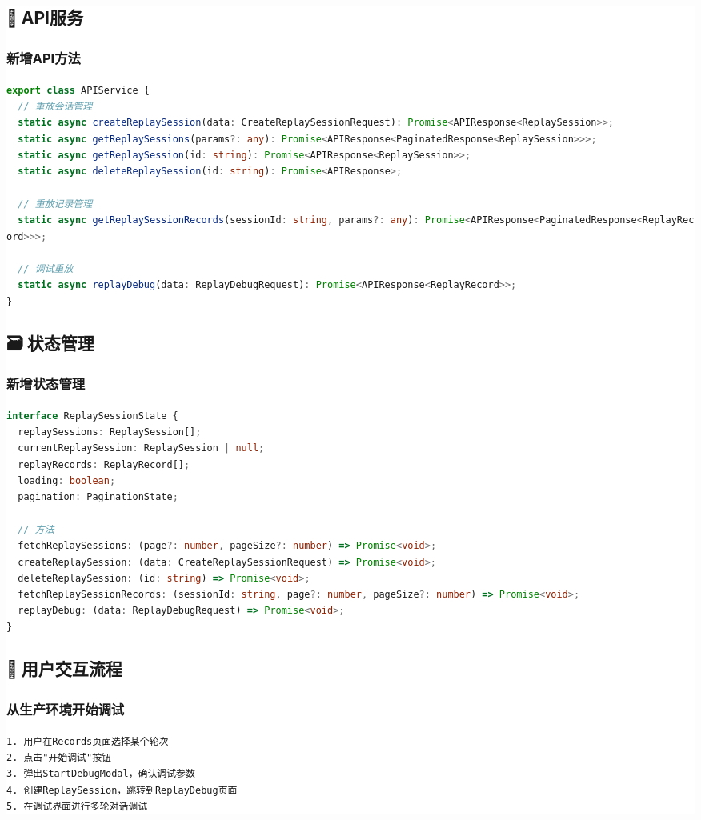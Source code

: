 ## 🔌 API服务

### 新增API方法
```typescript
export class APIService {
  // 重放会话管理
  static async createReplaySession(data: CreateReplaySessionRequest): Promise<APIResponse<ReplaySession>>;
  static async getReplaySessions(params?: any): Promise<APIResponse<PaginatedResponse<ReplaySession>>>;
  static async getReplaySession(id: string): Promise<APIResponse<ReplaySession>>;
  static async deleteReplaySession(id: string): Promise<APIResponse>;
  
  // 重放记录管理
  static async getReplaySessionRecords(sessionId: string, params?: any): Promise<APIResponse<PaginatedResponse<ReplayRecord>>>;
  
  // 调试重放
  static async replayDebug(data: ReplayDebugRequest): Promise<APIResponse<ReplayRecord>>;
}
```

## 🗃️ 状态管理

### 新增状态管理
```typescript
interface ReplaySessionState {
  replaySessions: ReplaySession[];
  currentReplaySession: ReplaySession | null;
  replayRecords: ReplayRecord[];
  loading: boolean;
  pagination: PaginationState;
  
  // 方法
  fetchReplaySessions: (page?: number, pageSize?: number) => Promise<void>;
  createReplaySession: (data: CreateReplaySessionRequest) => Promise<void>;
  deleteReplaySession: (id: string) => Promise<void>;
  fetchReplaySessionRecords: (sessionId: string, page?: number, pageSize?: number) => Promise<void>;
  replayDebug: (data: ReplayDebugRequest) => Promise<void>;
}
```

## 🔄 用户交互流程

### 从生产环境开始调试
```
1. 用户在Records页面选择某个轮次
2. 点击"开始调试"按钮
3. 弹出StartDebugModal，确认调试参数
4. 创建ReplaySession，跳转到ReplayDebug页面
5. 在调试界面进行多轮对话调试
```
